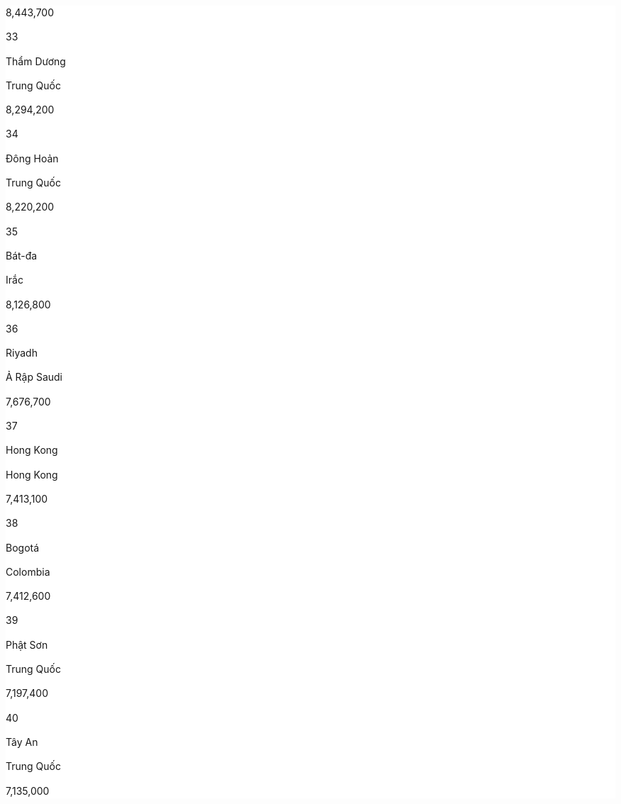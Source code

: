 8,443,700

33

Thẩm Dương

Trung Quốc

8,294,200

34

Đông Hoản

Trung Quốc

8,220,200

35

Bát-đa

Irắc

8,126,800

36

Riyadh

Ả Rập Saudi

7,676,700

37

Hong Kong

Hong Kong

7,413,100

38

Bogotá

Colombia

7,412,600

39

Phật Sơn

Trung Quốc

7,197,400

40

Tây An

Trung Quốc

7,135,000
